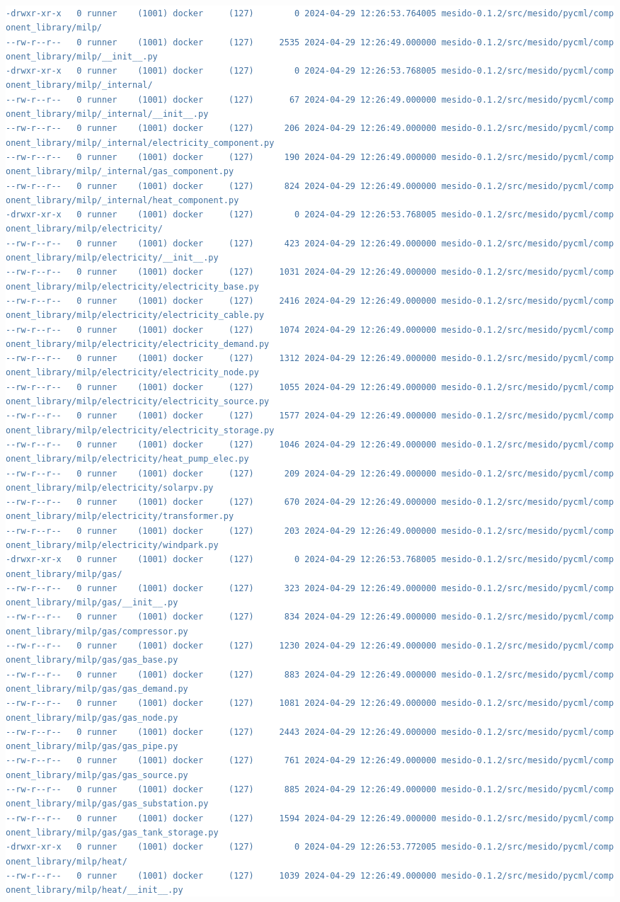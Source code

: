 ```diff
-drwxr-xr-x   0 runner    (1001) docker     (127)        0 2024-04-29 12:26:53.764005 mesido-0.1.2/src/mesido/pycml/component_library/milp/
--rw-r--r--   0 runner    (1001) docker     (127)     2535 2024-04-29 12:26:49.000000 mesido-0.1.2/src/mesido/pycml/component_library/milp/__init__.py
-drwxr-xr-x   0 runner    (1001) docker     (127)        0 2024-04-29 12:26:53.768005 mesido-0.1.2/src/mesido/pycml/component_library/milp/_internal/
--rw-r--r--   0 runner    (1001) docker     (127)       67 2024-04-29 12:26:49.000000 mesido-0.1.2/src/mesido/pycml/component_library/milp/_internal/__init__.py
--rw-r--r--   0 runner    (1001) docker     (127)      206 2024-04-29 12:26:49.000000 mesido-0.1.2/src/mesido/pycml/component_library/milp/_internal/electricity_component.py
--rw-r--r--   0 runner    (1001) docker     (127)      190 2024-04-29 12:26:49.000000 mesido-0.1.2/src/mesido/pycml/component_library/milp/_internal/gas_component.py
--rw-r--r--   0 runner    (1001) docker     (127)      824 2024-04-29 12:26:49.000000 mesido-0.1.2/src/mesido/pycml/component_library/milp/_internal/heat_component.py
-drwxr-xr-x   0 runner    (1001) docker     (127)        0 2024-04-29 12:26:53.768005 mesido-0.1.2/src/mesido/pycml/component_library/milp/electricity/
--rw-r--r--   0 runner    (1001) docker     (127)      423 2024-04-29 12:26:49.000000 mesido-0.1.2/src/mesido/pycml/component_library/milp/electricity/__init__.py
--rw-r--r--   0 runner    (1001) docker     (127)     1031 2024-04-29 12:26:49.000000 mesido-0.1.2/src/mesido/pycml/component_library/milp/electricity/electricity_base.py
--rw-r--r--   0 runner    (1001) docker     (127)     2416 2024-04-29 12:26:49.000000 mesido-0.1.2/src/mesido/pycml/component_library/milp/electricity/electricity_cable.py
--rw-r--r--   0 runner    (1001) docker     (127)     1074 2024-04-29 12:26:49.000000 mesido-0.1.2/src/mesido/pycml/component_library/milp/electricity/electricity_demand.py
--rw-r--r--   0 runner    (1001) docker     (127)     1312 2024-04-29 12:26:49.000000 mesido-0.1.2/src/mesido/pycml/component_library/milp/electricity/electricity_node.py
--rw-r--r--   0 runner    (1001) docker     (127)     1055 2024-04-29 12:26:49.000000 mesido-0.1.2/src/mesido/pycml/component_library/milp/electricity/electricity_source.py
--rw-r--r--   0 runner    (1001) docker     (127)     1577 2024-04-29 12:26:49.000000 mesido-0.1.2/src/mesido/pycml/component_library/milp/electricity/electricity_storage.py
--rw-r--r--   0 runner    (1001) docker     (127)     1046 2024-04-29 12:26:49.000000 mesido-0.1.2/src/mesido/pycml/component_library/milp/electricity/heat_pump_elec.py
--rw-r--r--   0 runner    (1001) docker     (127)      209 2024-04-29 12:26:49.000000 mesido-0.1.2/src/mesido/pycml/component_library/milp/electricity/solarpv.py
--rw-r--r--   0 runner    (1001) docker     (127)      670 2024-04-29 12:26:49.000000 mesido-0.1.2/src/mesido/pycml/component_library/milp/electricity/transformer.py
--rw-r--r--   0 runner    (1001) docker     (127)      203 2024-04-29 12:26:49.000000 mesido-0.1.2/src/mesido/pycml/component_library/milp/electricity/windpark.py
-drwxr-xr-x   0 runner    (1001) docker     (127)        0 2024-04-29 12:26:53.768005 mesido-0.1.2/src/mesido/pycml/component_library/milp/gas/
--rw-r--r--   0 runner    (1001) docker     (127)      323 2024-04-29 12:26:49.000000 mesido-0.1.2/src/mesido/pycml/component_library/milp/gas/__init__.py
--rw-r--r--   0 runner    (1001) docker     (127)      834 2024-04-29 12:26:49.000000 mesido-0.1.2/src/mesido/pycml/component_library/milp/gas/compressor.py
--rw-r--r--   0 runner    (1001) docker     (127)     1230 2024-04-29 12:26:49.000000 mesido-0.1.2/src/mesido/pycml/component_library/milp/gas/gas_base.py
--rw-r--r--   0 runner    (1001) docker     (127)      883 2024-04-29 12:26:49.000000 mesido-0.1.2/src/mesido/pycml/component_library/milp/gas/gas_demand.py
--rw-r--r--   0 runner    (1001) docker     (127)     1081 2024-04-29 12:26:49.000000 mesido-0.1.2/src/mesido/pycml/component_library/milp/gas/gas_node.py
--rw-r--r--   0 runner    (1001) docker     (127)     2443 2024-04-29 12:26:49.000000 mesido-0.1.2/src/mesido/pycml/component_library/milp/gas/gas_pipe.py
--rw-r--r--   0 runner    (1001) docker     (127)      761 2024-04-29 12:26:49.000000 mesido-0.1.2/src/mesido/pycml/component_library/milp/gas/gas_source.py
--rw-r--r--   0 runner    (1001) docker     (127)      885 2024-04-29 12:26:49.000000 mesido-0.1.2/src/mesido/pycml/component_library/milp/gas/gas_substation.py
--rw-r--r--   0 runner    (1001) docker     (127)     1594 2024-04-29 12:26:49.000000 mesido-0.1.2/src/mesido/pycml/component_library/milp/gas/gas_tank_storage.py
-drwxr-xr-x   0 runner    (1001) docker     (127)        0 2024-04-29 12:26:53.772005 mesido-0.1.2/src/mesido/pycml/component_library/milp/heat/
--rw-r--r--   0 runner    (1001) docker     (127)     1039 2024-04-29 12:26:49.000000 mesido-0.1.2/src/mesido/pycml/component_library/milp/heat/__init__.py
```